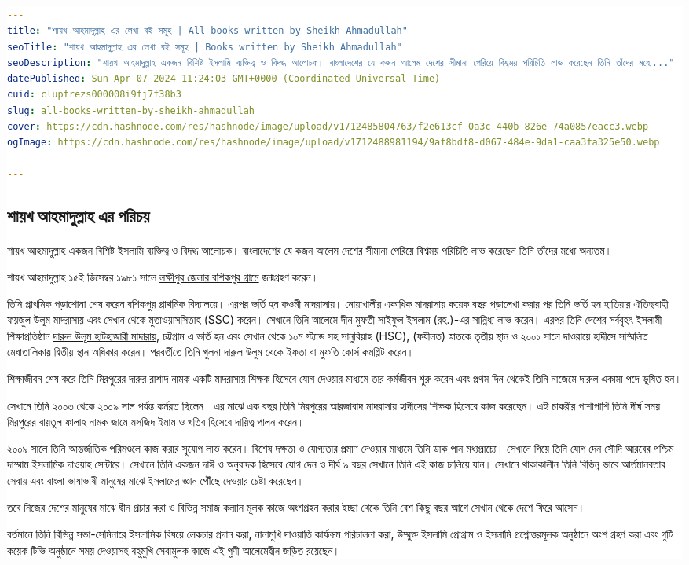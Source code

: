 ```yaml
---
title: "শায়খ আহমাদুল্লাহ এর লেখা বই সমূহ | All books written by Sheikh Ahmadullah"
seoTitle: "শায়খ আহমাদুল্লাহ এর লেখা বই সমূহ | Books written by Sheikh Ahmadullah"
seoDescription: "শায়খ আহমাদুল্লাহ একজন বিশিষ্ট ইসলামি ব্যক্তিত্ব ও বিদগ্ধ আলোচক। বাংলাদেশের যে কজন আলেম দেশের সীমানা পেরিয়ে বিশ্বময় পরিচিতি লাভ করেছেন তিনি তাঁদের মধ্যে..."
datePublished: Sun Apr 07 2024 11:24:03 GMT+0000 (Coordinated Universal Time)
cuid: clupfrezs000008i9fj7f38b3
slug: all-books-written-by-sheikh-ahmadullah
cover: https://cdn.hashnode.com/res/hashnode/image/upload/v1712485804763/f2e613cf-0a3c-440b-826e-74a0857eacc3.webp
ogImage: https://cdn.hashnode.com/res/hashnode/image/upload/v1712488981194/9af8bdf8-d067-484e-9da1-caa3fa325e50.webp

---
```


## শায়খ আহমাদুল্লাহ এর পরিচয়

শায়খ আহমাদুল্লাহ একজন বিশিষ্ট ইসলামি ব্যক্তিত্ব ও বিদগ্ধ আলোচক। বাংলাদেশের যে কজন আলেম দেশের সীমানা পেরিয়ে বিশ্বময় পরিচিতি লাভ করেছেন তিনি তাঁদের মধ্যে অন্যতম।

শায়খ আহমাদুল্লাহ ১৫ই ডিসেম্বর ১৯৮১ সালে [লক্ষীপুর জেলার বশিকপুর গ্রামে](https://maps.app.goo.gl/yTvijcQcTywjEyAC8) জন্মগ্রহণ করেন।

তিনি প্রাথমিক পড়াশোনা শেষ করেন বশিকপুর প্রাথমিক বিদ্যালয়ে। এরপর ভর্তি হন কওমী মাদরাসায়। নোয়াখালীর একাধিক মাদরাসায় কয়েক বছর পড়ালেখা করার পর তিনি ভর্তি হন হাতিয়ার ঐতিহ্যবাহী ফয়জুল উলূম মাদরাসায় এবং সেখান থেকে মুতাওয়াসসিতাহ (SSC) করেন। সেখানে তিনি আলেমে দীন মুফতী সাইফুল ইসলাম (রহ.)-এর সান্নিধ্য লাভ করেন। এরপর তিনি দেশের সর্ববৃহৎ ইসলামী শিক্ষাপ্রতিষ্ঠান [দারুল উলূম হাটহাজারী মাদারায়](https://bn.wikipedia.org/wiki/%E0%A6%A6%E0%A6%BE%E0%A6%B0%E0%A7%81%E0%A6%B2_%E0%A6%89%E0%A6%B2%E0%A7%81%E0%A6%AE_%E0%A6%B9%E0%A6%BE%E0%A6%9F%E0%A6%B9%E0%A6%BE%E0%A6%9C%E0%A6%BE%E0%A6%B0%E0%A7%80), চট্টগ্রাম এ ভর্তি হন এবং সেখান থেকে ১০ম স্ট্যান্ড সহ সানুবিয়াহ (HSC), (ফযীলত) স্নাতকে তৃতীয় স্থান ও ২০০১ সালে দাওরায়ে হাদীসে সম্মিলিত মেধাতালিকায় দ্বিতীয় স্থান অধিকার করেন। পরবর্তীতে তিনি খুলনা দারুল উলুম থেকে ইফতা বা মুফতি কোর্স কমপ্লিট করেন।

শিক্ষাজীবন শেষ করে তিনি মিরপুরের দারুর রাশাদ নামক একটি মাদরাসায় শিক্ষক হিসেবে যোগ দেওয়ার মাধ্যমে তার কর্মজীবন শুরু করেন এবং প্রথম দিন থেকেই তিনি নাজেমে দারুল একামা পদে ভূষিত হন।

সেখানে তিনি ২০০৩ থেকে ২০০৯ সাল পর্যন্ত কর্মরত ছিলেন। এর মাঝে এক বছর তিনি মিরপুরের আরজাবাদ মাদরাসায় হাদীসের শিক্ষক হিসেবে কাজ করেছেন। এই চাকরীর পাশাপাশি তিনি দীর্ঘ সময় মিরপুরের বায়তুল ফালাহ নামক জামে মসজিদ ইমাম ও খতিব হিসেবে দায়িত্ব পালন করেন।

২০০৯ সালে তিনি আন্তর্জাতিক পরিমণ্ডলে কাজ করার সুযোগ লাভ করেন। বিশেষ দক্ষতা ও যোগ্যতার প্রমাণ দেওয়ার মাধ্যমে তিনি ডাক পান মধ্যপ্রাচ্যে। সেখানে গিয়ে তিনি যোগ দেন সৌদি আরবের পশ্চিম দাম্মাম ইসলামিক দাওয়াহ সেন্টারে। সেখানে তিনি একজন দাঈ ও অনুবাদক হিসেবে যোগ দেন ও দীর্ঘ ৯ বছর সেখানে তিনি এই কাজ চালিয়ে যান। সেখানে থাকাকালীন তিনি বিভিন্ন ভাবে আর্তমানবতার সেবায় এবং বাংলা ভাষাভাষী মানুষের মাঝে ইসলামের জ্ঞান পৌঁছে দেওয়ার চেষ্টা করেছেন।

তবে নিজের দেশের মানুষের মাঝে দ্বীন প্রচার করা ও বিভিন্ন সমাজ কল্যান মূলক কাজে অংশগ্রহন করার ইচ্ছা থেকে তিনি বেশ কিছু বছর আগে সেখান থেকে দেশে ফিরে আসেন।

বর্তমানে তিনি বিভিন্ন সভা-সেমিনারে ইসলামিক বিষয়ে লেকচার প্রদান করা, নানামুখি দাওয়াতি কার্যক্রম পরিচালনা করা, উম্মুক্ত ইসলামি প্রোগ্রাম ও ইসলামি প্রশ্নোত্তরমূলক অনুষ্ঠানে অংশ গ্রহণ করা এবং গুটি কয়েক টিভি অনুষ্ঠানে সময় দেওয়াসহ বহুমুখি সেবামুলক কাজে এই গুণী আলেমেদ্বীন জড়িত রয়েছেন।
